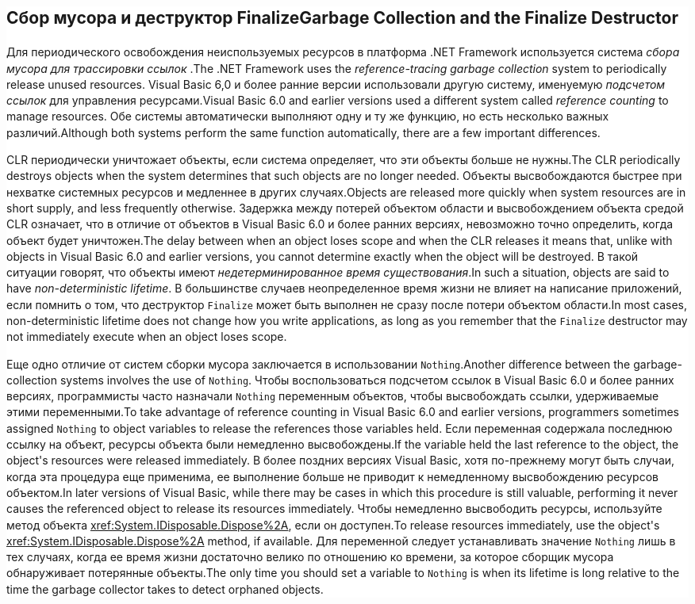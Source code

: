 ## <a name="garbage-collection-and-the-finalize-destructor"></a><span data-ttu-id="af9db-176">Сбор мусора и деструктор Finalize</span><span class="sxs-lookup"><span data-stu-id="af9db-176">Garbage Collection and the Finalize Destructor</span></span>

<span data-ttu-id="af9db-177">Для периодического освобождения неиспользуемых ресурсов в платформа .NET Framework используется система *сбора мусора для трассировки ссылок* .</span><span class="sxs-lookup"><span data-stu-id="af9db-177">The .NET Framework uses the *reference-tracing garbage collection* system to periodically release unused resources.</span></span> <span data-ttu-id="af9db-178">Visual Basic 6,0 и более ранние версии использовали другую систему, именуемую *подсчетом ссылок* для управления ресурсами.</span><span class="sxs-lookup"><span data-stu-id="af9db-178">Visual Basic 6.0 and earlier versions used a different system called *reference counting* to manage resources.</span></span> <span data-ttu-id="af9db-179">Обе системы автоматически выполняют одну и ту же функцию, но есть несколько важных различий.</span><span class="sxs-lookup"><span data-stu-id="af9db-179">Although both systems perform the same function automatically, there are a few important differences.</span></span>

<span data-ttu-id="af9db-180">CLR периодически уничтожает объекты, если система определяет, что эти объекты больше не нужны.</span><span class="sxs-lookup"><span data-stu-id="af9db-180">The CLR periodically destroys objects when the system determines that such objects are no longer needed.</span></span> <span data-ttu-id="af9db-181">Объекты высвобождаются быстрее при нехватке системных ресурсов и медленнее в других случаях.</span><span class="sxs-lookup"><span data-stu-id="af9db-181">Objects are released more quickly when system resources are in short supply, and less frequently otherwise.</span></span> <span data-ttu-id="af9db-182">Задержка между потерей объектом области и высвобождением объекта средой CLR означает, что в отличие от объектов в Visual Basic 6.0 и более ранних версиях, невозможно точно определить, когда объект будет уничтожен.</span><span class="sxs-lookup"><span data-stu-id="af9db-182">The delay between when an object loses scope and when the CLR releases it means that, unlike with objects in Visual Basic 6.0 and earlier versions, you cannot determine exactly when the object will be destroyed.</span></span> <span data-ttu-id="af9db-183">В такой ситуации говорят, что объекты имеют *недетерминированное время существования*.</span><span class="sxs-lookup"><span data-stu-id="af9db-183">In such a situation, objects are said to have *non-deterministic lifetime*.</span></span> <span data-ttu-id="af9db-184">В большинстве случаев неопределенное время жизни не влияет на написание приложений, если помнить о том, что деструктор `Finalize` может быть выполнен не сразу после потери объектом области.</span><span class="sxs-lookup"><span data-stu-id="af9db-184">In most cases, non-deterministic lifetime does not change how you write applications, as long as you remember that the `Finalize` destructor may not immediately execute when an object loses scope.</span></span>

<span data-ttu-id="af9db-185">Еще одно отличие от систем сборки мусора заключается в использовании `Nothing`.</span><span class="sxs-lookup"><span data-stu-id="af9db-185">Another difference between the garbage-collection systems involves the use of `Nothing`.</span></span> <span data-ttu-id="af9db-186">Чтобы воспользоваться подсчетом ссылок в Visual Basic 6.0 и более ранних версиях, программисты часто назначали `Nothing` переменным объектов, чтобы высвобождать ссылки, удерживаемые этими переменными.</span><span class="sxs-lookup"><span data-stu-id="af9db-186">To take advantage of reference counting in Visual Basic 6.0 and earlier versions, programmers sometimes assigned `Nothing` to object variables to release the references those variables held.</span></span> <span data-ttu-id="af9db-187">Если переменная содержала последнюю ссылку на объект, ресурсы объекта были немедленно высвобождены.</span><span class="sxs-lookup"><span data-stu-id="af9db-187">If the variable held the last reference to the object, the object's resources were released immediately.</span></span> <span data-ttu-id="af9db-188">В более поздних версиях Visual Basic, хотя по-прежнему могут быть случаи, когда эта процедура еще применима, ее выполнение больше не приводит к немедленному высвобождению ресурсов объектом.</span><span class="sxs-lookup"><span data-stu-id="af9db-188">In later versions of Visual Basic, while there may be cases in which this procedure is still valuable, performing it never causes the referenced object to release its resources immediately.</span></span> <span data-ttu-id="af9db-189">Чтобы немедленно высвободить ресурсы, используйте метод объекта <xref:System.IDisposable.Dispose%2A>, если он доступен.</span><span class="sxs-lookup"><span data-stu-id="af9db-189">To release resources immediately, use the object's <xref:System.IDisposable.Dispose%2A> method, if available.</span></span> <span data-ttu-id="af9db-190">Для переменной следует устанавливать значение `Nothing` лишь в тех случаях, когда ее время жизни достаточно велико по отношению ко времени, за которое сборщик мусора обнаруживает потерянные объекты.</span><span class="sxs-lookup"><span data-stu-id="af9db-190">The only time you should set a variable to `Nothing` is when its lifetime is long relative to the time the garbage collector takes to detect orphaned objects.</span></span>
